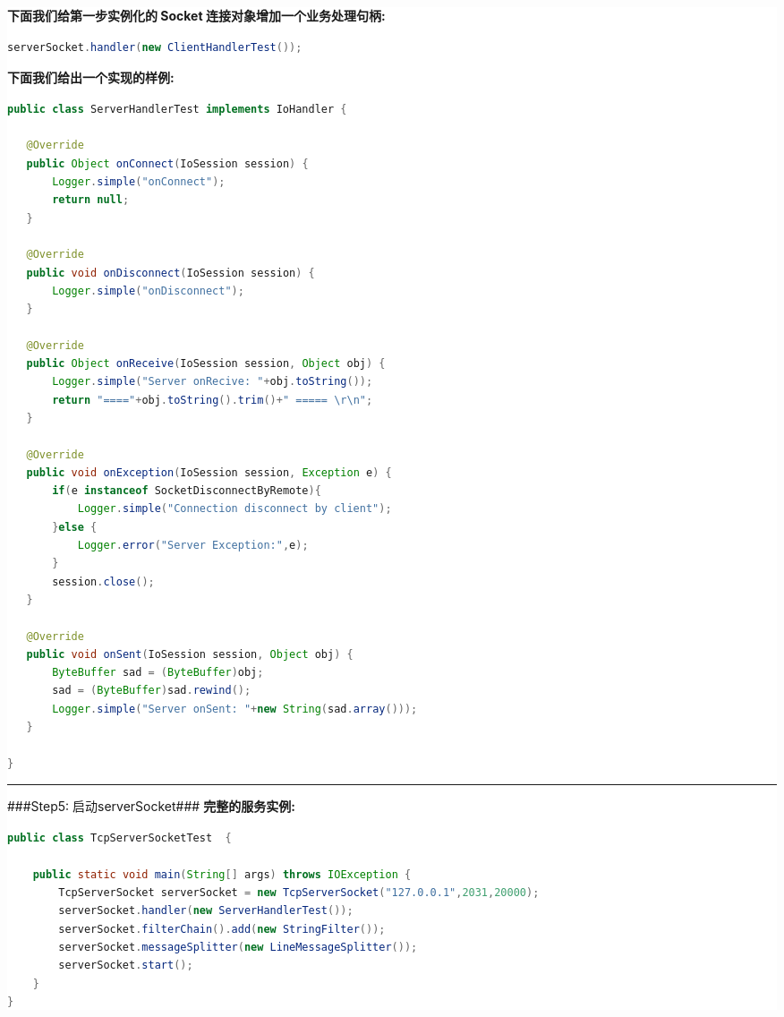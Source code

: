 
**下面我们给第一步实例化的 Socket 连接对象增加一个业务处理句柄:**
```java
serverSocket.handler(new ClientHandlerTest());
```

**下面我们给出一个实现的样例:**
 ```java
public class ServerHandlerTest implements IoHandler {

    @Override
    public Object onConnect(IoSession session) {
        Logger.simple("onConnect");
        return null;
    }

    @Override
    public void onDisconnect(IoSession session) {
        Logger.simple("onDisconnect");
    }

    @Override
    public Object onReceive(IoSession session, Object obj) {
        Logger.simple("Server onRecive: "+obj.toString());
        return "===="+obj.toString().trim()+" ===== \r\n";
    }

    @Override
    public void onException(IoSession session, Exception e) {
        if(e instanceof SocketDisconnectByRemote){
            Logger.simple("Connection disconnect by client");
        }else {
            Logger.error("Server Exception:",e);
        }
        session.close();
    }

    @Override
    public void onSent(IoSession session, Object obj) {
        ByteBuffer sad = (ByteBuffer)obj;
        sad = (ByteBuffer)sad.rewind();
        Logger.simple("Server onSent: "+new String(sad.array()));
    }

}


```

------------
###Step5: 启动serverSocket###
**完整的服务实例:**
```java
public class TcpServerSocketTest  {

    public static void main(String[] args) throws IOException {
        TcpServerSocket serverSocket = new TcpServerSocket("127.0.0.1",2031,20000);
        serverSocket.handler(new ServerHandlerTest());
        serverSocket.filterChain().add(new StringFilter());
        serverSocket.messageSplitter(new LineMessageSplitter());
        serverSocket.start();
    }
}
```
